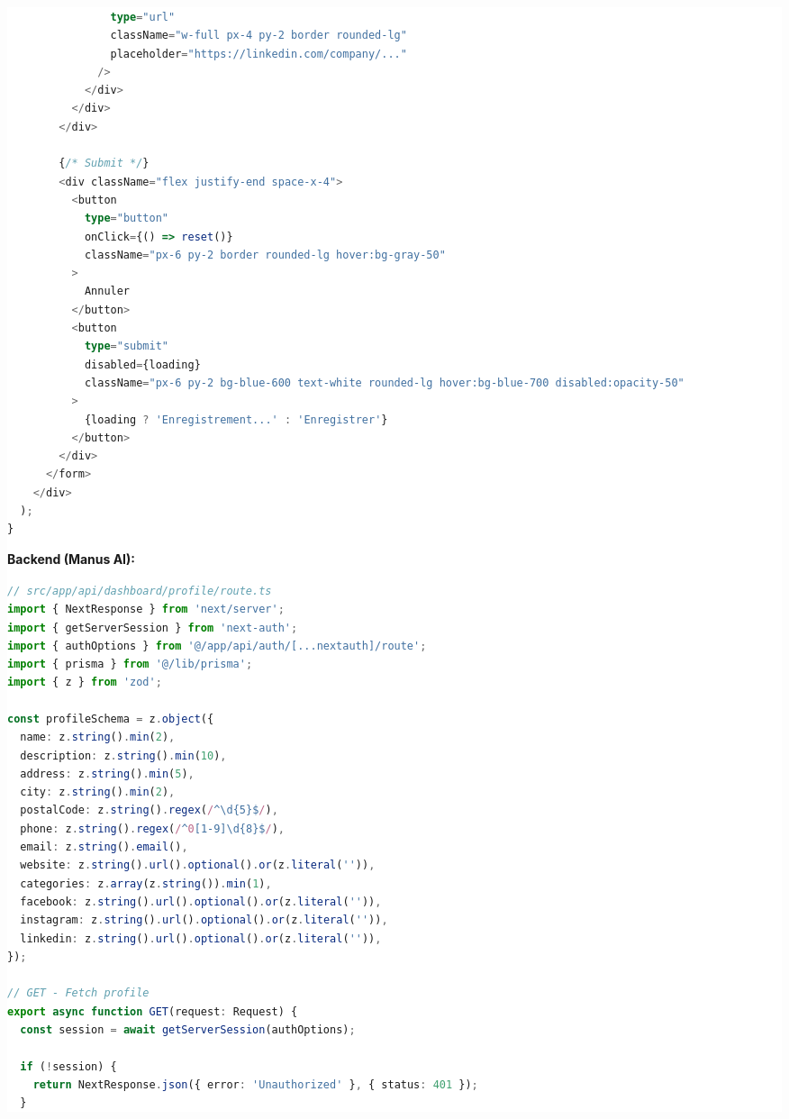 ```typescript
                type="url"
                className="w-full px-4 py-2 border rounded-lg"
                placeholder="https://linkedin.com/company/..."
              />
            </div>
          </div>
        </div>

        {/* Submit */}
        <div className="flex justify-end space-x-4">
          <button
            type="button"
            onClick={() => reset()}
            className="px-6 py-2 border rounded-lg hover:bg-gray-50"
          >
            Annuler
          </button>
          <button
            type="submit"
            disabled={loading}
            className="px-6 py-2 bg-blue-600 text-white rounded-lg hover:bg-blue-700 disabled:opacity-50"
          >
            {loading ? 'Enregistrement...' : 'Enregistrer'}
          </button>
        </div>
      </form>
    </div>
  );
}
```

**Backend (Manus AI):**

```typescript
// src/app/api/dashboard/profile/route.ts
import { NextResponse } from 'next/server';
import { getServerSession } from 'next-auth';
import { authOptions } from '@/app/api/auth/[...nextauth]/route';
import { prisma } from '@/lib/prisma';
import { z } from 'zod';

const profileSchema = z.object({
  name: z.string().min(2),
  description: z.string().min(10),
  address: z.string().min(5),
  city: z.string().min(2),
  postalCode: z.string().regex(/^\d{5}$/),
  phone: z.string().regex(/^0[1-9]\d{8}$/),
  email: z.string().email(),
  website: z.string().url().optional().or(z.literal('')),
  categories: z.array(z.string()).min(1),
  facebook: z.string().url().optional().or(z.literal('')),
  instagram: z.string().url().optional().or(z.literal('')),
  linkedin: z.string().url().optional().or(z.literal('')),
});

// GET - Fetch profile
export async function GET(request: Request) {
  const session = await getServerSession(authOptions);
  
  if (!session) {
    return NextResponse.json({ error: 'Unauthorized' }, { status: 401 });
  }
```